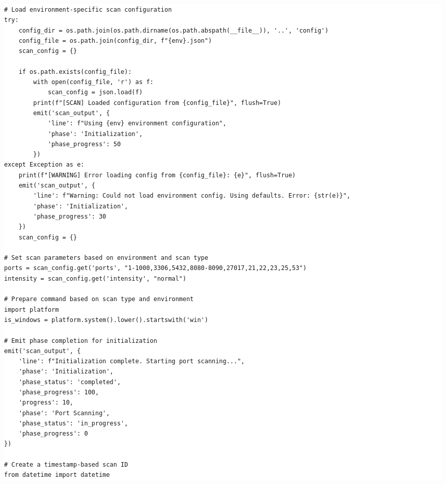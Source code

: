     # Load environment-specific scan configuration
    try:
        config_dir = os.path.join(os.path.dirname(os.path.abspath(__file__)), '..', 'config')
        config_file = os.path.join(config_dir, f"{env}.json")
        scan_config = {}
        
        if os.path.exists(config_file):
            with open(config_file, 'r') as f:
                scan_config = json.load(f)
            print(f"[SCAN] Loaded configuration from {config_file}", flush=True)
            emit('scan_output', {
                'line': f"Using {env} environment configuration",
                'phase': 'Initialization',
                'phase_progress': 50
            })
    except Exception as e:
        print(f"[WARNING] Error loading config from {config_file}: {e}", flush=True)
        emit('scan_output', {
            'line': f"Warning: Could not load environment config. Using defaults. Error: {str(e)}",
            'phase': 'Initialization',
            'phase_progress': 30
        })
        scan_config = {}
    
    # Set scan parameters based on environment and scan type
    ports = scan_config.get('ports', "1-1000,3306,5432,8080-8090,27017,21,22,23,25,53")
    intensity = scan_config.get('intensity', "normal")
    
    # Prepare command based on scan type and environment
    import platform
    is_windows = platform.system().lower().startswith('win')
    
    # Emit phase completion for initialization
    emit('scan_output', {
        'line': f"Initialization complete. Starting port scanning...",
        'phase': 'Initialization',
        'phase_status': 'completed',
        'phase_progress': 100,
        'progress': 10,
        'phase': 'Port Scanning',
        'phase_status': 'in_progress',
        'phase_progress': 0
    })
    
    # Create a timestamp-based scan ID
    from datetime import datetime
    